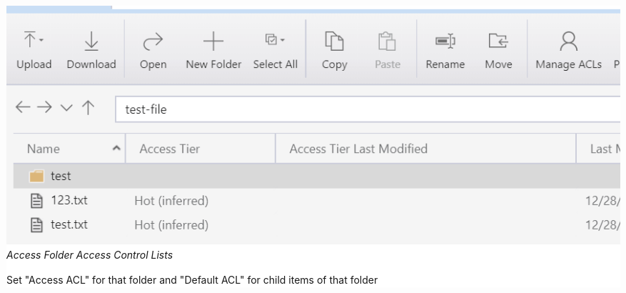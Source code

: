 ![Access Folder Access Control Lists](../../images/azure-data-lake-gen-2-access-control-overview/access-folder-access-control-lists.png)
*Access Folder Access Control Lists*

Set "Access ACL" for that folder and "Default ACL" for child items of that folder